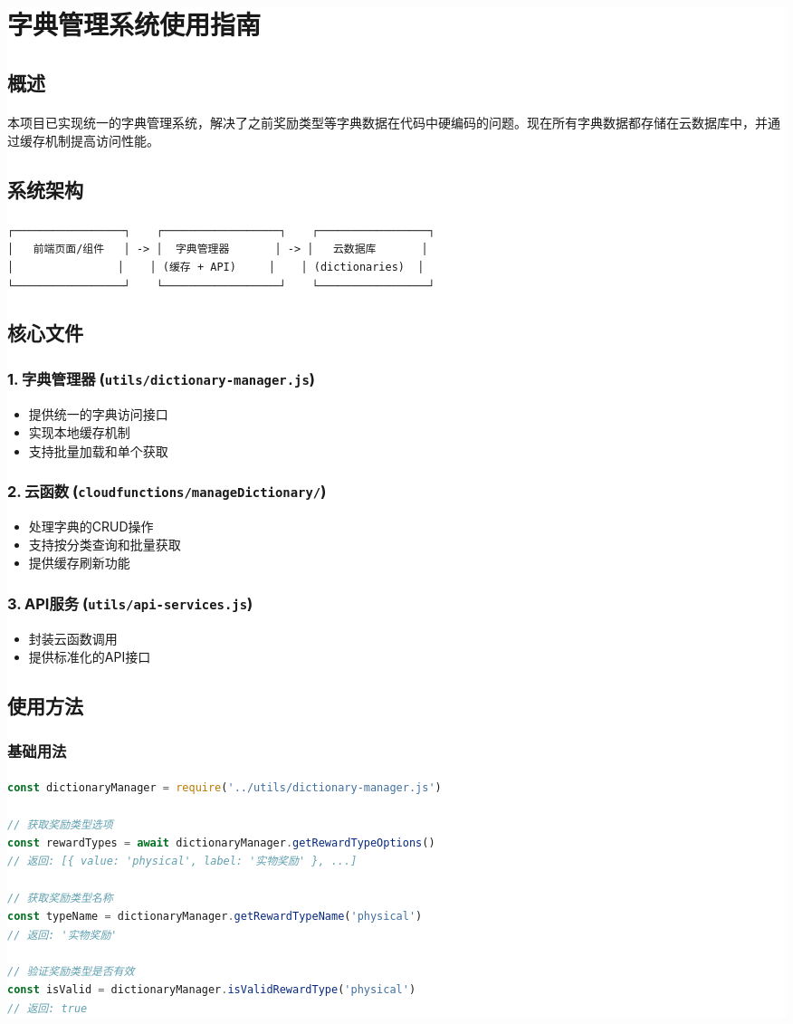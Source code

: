 # 字典管理系统使用指南

## 概述

本项目已实现统一的字典管理系统，解决了之前奖励类型等字典数据在代码中硬编码的问题。现在所有字典数据都存储在云数据库中，并通过缓存机制提高访问性能。

## 系统架构

```
┌─────────────────┐    ┌──────────────────┐    ┌─────────────────┐
│   前端页面/组件   │ -> │  字典管理器       │ -> │   云数据库       │
│                │    │ (缓存 + API)     │    │ (dictionaries)  │
└─────────────────┘    └──────────────────┘    └─────────────────┘
```

## 核心文件

### 1. 字典管理器 (`utils/dictionary-manager.js`)
- 提供统一的字典访问接口
- 实现本地缓存机制
- 支持批量加载和单个获取

### 2. 云函数 (`cloudfunctions/manageDictionary/`)
- 处理字典的CRUD操作
- 支持按分类查询和批量获取
- 提供缓存刷新功能

### 3. API服务 (`utils/api-services.js`)
- 封装云函数调用
- 提供标准化的API接口

## 使用方法

### 基础用法

```javascript
const dictionaryManager = require('../utils/dictionary-manager.js')

// 获取奖励类型选项
const rewardTypes = await dictionaryManager.getRewardTypeOptions()
// 返回: [{ value: 'physical', label: '实物奖励' }, ...]

// 获取奖励类型名称
const typeName = dictionaryManager.getRewardTypeName('physical')
// 返回: '实物奖励'

// 验证奖励类型是否有效
const isValid = dictionaryManager.isValidRewardType('physical')
// 返回: true
```
